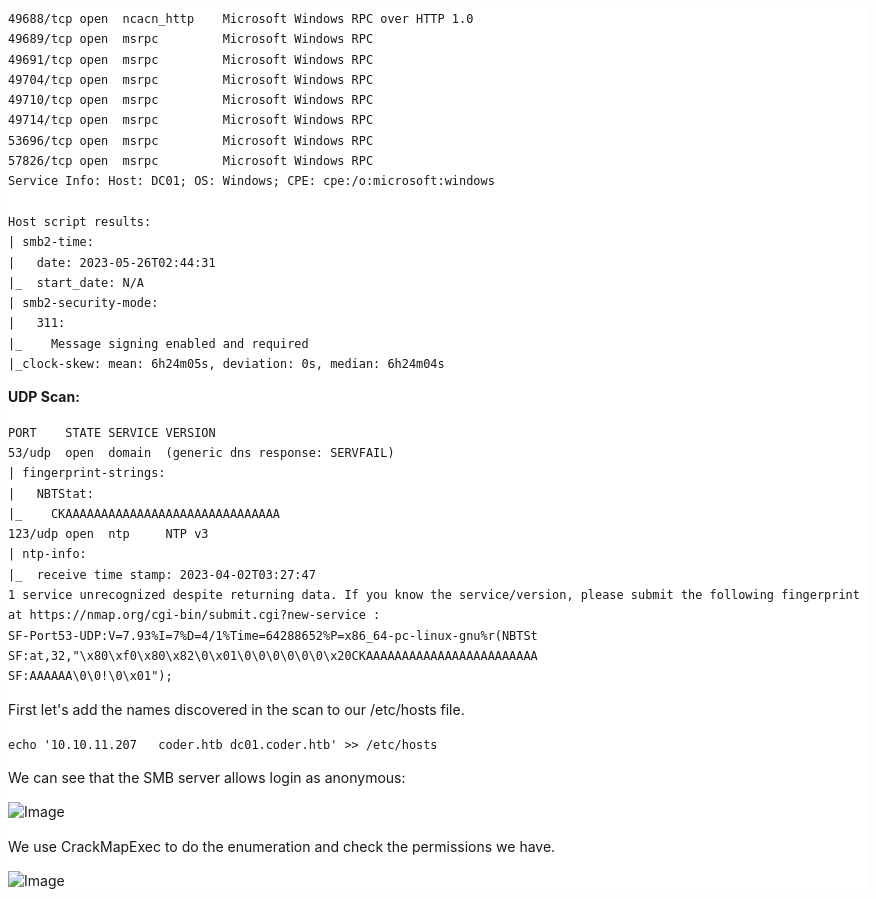 ~~~~~~~~~~~~~~~~~~~~~~~~~~~~~~~~~
49688/tcp open  ncacn_http    Microsoft Windows RPC over HTTP 1.0
49689/tcp open  msrpc         Microsoft Windows RPC
49691/tcp open  msrpc         Microsoft Windows RPC
49704/tcp open  msrpc         Microsoft Windows RPC
49710/tcp open  msrpc         Microsoft Windows RPC
49714/tcp open  msrpc         Microsoft Windows RPC
53696/tcp open  msrpc         Microsoft Windows RPC
57826/tcp open  msrpc         Microsoft Windows RPC
Service Info: Host: DC01; OS: Windows; CPE: cpe:/o:microsoft:windows

Host script results:
| smb2-time: 
|   date: 2023-05-26T02:44:31
|_  start_date: N/A
| smb2-security-mode: 
|   311: 
|_    Message signing enabled and required
|_clock-skew: mean: 6h24m05s, deviation: 0s, median: 6h24m04s

~~~~~~~~~~~~~~~~~~~~~~~~~~~~~~~~~

**UDP Scan:**
~~~~~~~~~~~~~~~~~~~~~~~~~~~~~~~~~
PORT    STATE SERVICE VERSION
53/udp  open  domain  (generic dns response: SERVFAIL)
| fingerprint-strings: 
|   NBTStat: 
|_    CKAAAAAAAAAAAAAAAAAAAAAAAAAAAAAA
123/udp open  ntp     NTP v3
| ntp-info: 
|_  receive time stamp: 2023-04-02T03:27:47
1 service unrecognized despite returning data. If you know the service/version, please submit the following fingerprint at https://nmap.org/cgi-bin/submit.cgi?new-service :
SF-Port53-UDP:V=7.93%I=7%D=4/1%Time=64288652%P=x86_64-pc-linux-gnu%r(NBTSt
SF:at,32,"\x80\xf0\x80\x82\0\x01\0\0\0\0\0\0\x20CKAAAAAAAAAAAAAAAAAAAAAAAA
SF:AAAAAA\0\0!\0\x01");

~~~~~~~~~~~~~~~~~~~~~~~~~~~~~~~~~



First let's add the names discovered in the scan to our /etc/hosts file.
~~~~~~~~~~~~~~~~~~~~~~~~~~~~~~~~~
echo '10.10.11.207   coder.htb dc01.coder.htb' >> /etc/hosts
~~~~~~~~~~~~~~~~~~~~~~~~~~~~~~~~~

We can see that the SMB server allows login as anonymous:

![Image](https://i.imgur.com/O5sn42y.png)

We use CrackMapExec to do the enumeration and check the permissions we have.

![Image](https://i.imgur.com/d87bSb9.png)
